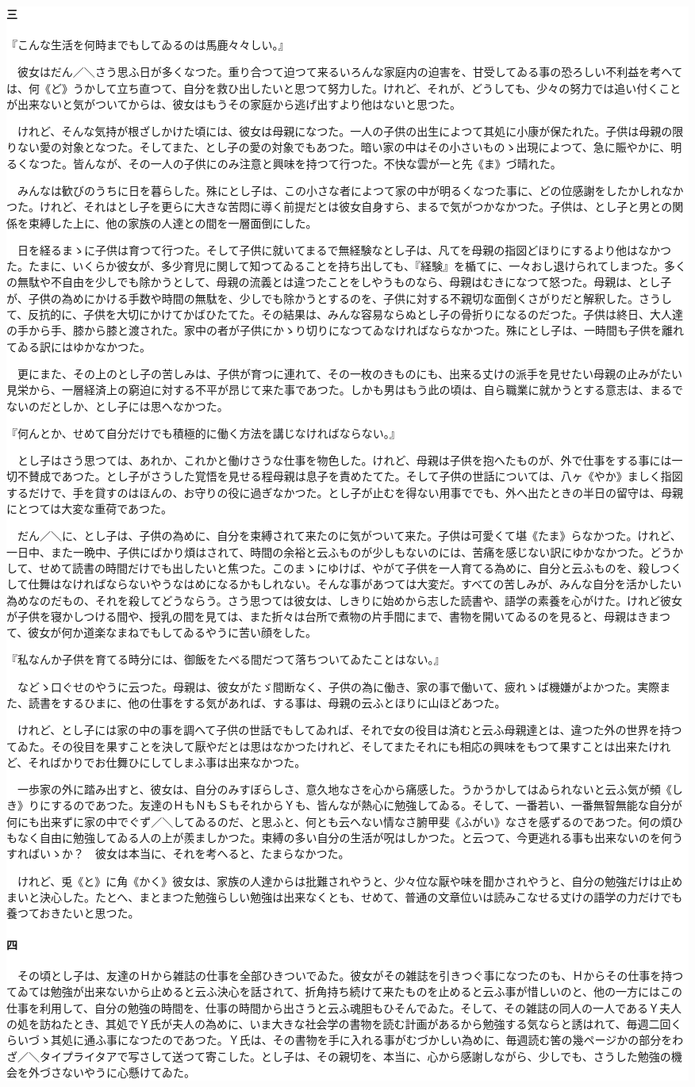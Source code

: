 

#### 三




『こんな生活を何時までもしてゐるのは馬鹿々々しい。』

　彼女はだん／＼さう思ふ日が多くなつた。重り合つて迫つて来るいろんな家庭内の迫害を、甘受してゐる事の恐ろしい不利益を考へては、何《ど》うかして立ち直つて、自分を救ひ出したいと思つて努力した。けれど、それが、どうしても、少々の努力では追い付くことが出来ないと気がついてからは、彼女はもうその家庭から逃げ出すより他はないと思つた。

　けれど、そんな気持が根ざしかけた頃には、彼女は母親になつた。一人の子供の出生によつて其処に小康が保たれた。子供は母親の限りない愛の対象となつた。そしてまた、とし子の愛の対象でもあつた。暗い家の中はその小さいものゝ出現によつて、急に賑やかに、明るくなつた。皆んなが、その一人の子供にのみ注意と興味を持つて行つた。不快な雲が一と先《ま》づ晴れた。

　みんなは歓びのうちに日を暮らした。殊にとし子は、この小さな者によつて家の中が明るくなつた事に、どの位感謝をしたかしれなかつた。けれど、それはとし子を更らに大きな苦悶に導く前提だとは彼女自身すら、まるで気がつかなかつた。子供は、とし子と男との関係を束縛した上に、他の家族の人達との間を一層面倒にした。

　日を経るまゝに子供は育つて行つた。そして子供に就いてまるで無経験なとし子は、凡てを母親の指図どほりにするより他はなかつた。たまに、いくらか彼女が、多少育児に関して知つてゐることを持ち出しても、『経験』を楯てに、一々おし退けられてしまつた。多くの無駄や不自由を少しでも除かうとして、母親の流義とは違つたことをしやうものなら、母親はむきになつて怒つた。母親は、とし子が、子供の為めにかける手数や時間の無駄を、少しでも除かうとするのを、子供に対する不親切な面倒くさがりだと解釈した。さうして、反抗的に、子供を大切にかけてかばひたてた。その結果は、みんな容易ならぬとし子の骨折りになるのだつた。子供は終日、大人達の手から手、膝から膝と渡された。家中の者が子供にかゝり切りになつてゐなければならなかつた。殊にとし子は、一時間も子供を離れてゐる訳にはゆかなかつた。

　更にまた、その上のとし子の苦しみは、子供が育つに連れて、その一枚のきものにも、出来る丈けの派手を見せたい母親の止みがたい見栄から、一層経済上の窮迫に対する不平が昂じて来た事であつた。しかも男はもう此の頃は、自ら職業に就かうとする意志は、まるでないのだとしか、とし子には思へなかつた。

『何んとか、せめて自分だけでも積極的に働く方法を講じなければならない。』

　とし子はさう思つては、あれか、これかと働けさうな仕事を物色した。けれど、母親は子供を抱へたものが、外で仕事をする事には一切不賛成であつた。とし子がさうした覚悟を見せる程母親は息子を責めたてた。そして子供の世話については、八ヶ《やか》ましく指図するだけで、手を貸すのはほんの、お守りの役に過ぎなかつた。とし子が止むを得ない用事ででも、外へ出たときの半日の留守は、母親にとつては大変な重荷であつた。

　だん／＼に、とし子は、子供の為めに、自分を束縛されて来たのに気がついて来た。子供は可愛くて堪《たま》らなかつた。けれど、一日中、また一晩中、子供にばかり煩はされて、時間の余裕と云ふものが少しもないのには、苦痛を感じない訳にゆかなかつた。どうかして、せめて読書の時間だけでも出したいと焦つた。このまゝにゆけば、やがて子供を一人育てる為めに、自分と云ふものを、殺しつくして仕舞はなければならないやうなはめになるかもしれない。そんな事があつては大変だ。すべての苦しみが、みんな自分を活かしたい為めなのだもの、それを殺してどうならう。さう思つては彼女は、しきりに始めから志した読書や、語学の素養を心がけた。けれど彼女が子供を寝かしつける間や、授乳の間を見ては、また折々は台所で煮物の片手間にまで、書物を開いてゐるのを見ると、母親はきまつて、彼女が何か道楽なまねでもしてゐるやうに苦い顔をした。

『私なんか子供を育てる時分には、御飯をたべる間だつて落ちついてゐたことはない。』

　などゝ口ぐせのやうに云つた。母親は、彼女がたゞ間断なく、子供の為に働き、家の事で働いて、疲れゝば機嫌がよかつた。実際また、読書をするひまに、他の仕事をする気があれば、する事は、母親の云ふとほりに山ほどあつた。

　けれど、とし子には家の中の事を調へて子供の世話でもしてゐれば、それで女の役目は済むと云ふ母親達とは、違つた外の世界を持つてゐた。その役目を果すことを決して厭やだとは思はなかつたけれど、そしてまたそれにも相応の興味をもつて果すことは出来たけれど、そればかりでお仕舞ひにしてしまふ事は出来なかつた。

　一歩家の外に踏み出すと、彼女は、自分のみすぼらしさ、意久地なさを心から痛感した。うかうかしてはゐられないと云ふ気が頻《しき》りにするのであつた。友達のＨもＮもＳもそれからＹも、皆んなが熱心に勉強してゐる。そして、一番若い、一番無智無能な自分が何にも出来ずに家の中でぐず／＼してゐるのだ、と思ふと、何とも云へない情なさ腑甲斐《ふがい》なさを感ずるのであつた。何の煩ひもなく自由に勉強してゐる人の上が羨ましかつた。束縛の多い自分の生活が呪はしかつた。と云つて、今更逃れる事も出来ないのを何うすればいゝか？　彼女は本当に、それを考へると、たまらなかつた。

　けれど、兎《と》に角《かく》彼女は、家族の人達からは批難されやうと、少々位な厭や味を聞かされやうと、自分の勉強だけは止めまいと決心した。たとへ、まとまつた勉強らしい勉強は出来なくとも、せめて、普通の文章位いは読みこなせる丈けの語学の力だけでも養つておきたいと思つた。



#### 四




　その頃とし子は、友達のＨから雑誌の仕事を全部ひきついでゐた。彼女がその雑誌を引きつぐ事になつたのも、Ｈからその仕事を持つてゐては勉強が出来ないから止めると云ふ決心を話されて、折角持ち続けて来たものを止めると云ふ事が惜しいのと、他の一方にはこの仕事を利用して、自分の勉強の時間を、仕事の時間から出さうと云ふ魂胆もひそんでゐた。そして、その雑誌の同人の一人であるＹ夫人の処を訪ねたとき、其処でＹ氏が夫人の為めに、いま大きな社会学の書物を読む計画があるから勉強する気ならと誘はれて、毎週二回くらいづゝ其処に通ふ事になつたのであつた。Ｙ氏は、その書物を手に入れる事がむづかしい為めに、毎週読む筈の幾ページかの部分をわざ／＼タイプライタアで写さして送つて寄こした。とし子は、その親切を、本当に、心から感謝しながら、少しでも、さうした勉強の機会を外づさないやうに心懸けてゐた。

